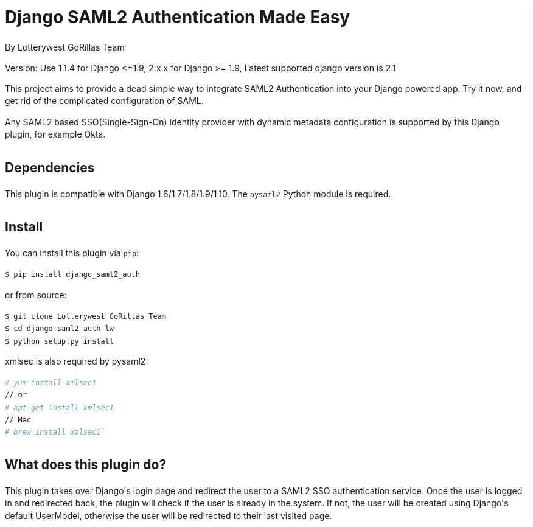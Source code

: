 # Django SAML2 Authentication Made Easy

By Lotterywest GoRillas Team

Version: Use 1.1.4 for Django <=1.9, 2.x.x for Django >= 1.9, Latest supported django version is 2.1

This project aims to provide a dead simple way to integrate SAML2
Authentication into your Django powered app. Try it now, and get rid of the
complicated configuration of SAML.

Any SAML2 based SSO(Single-Sign-On) identity provider with dynamic metadata
configuration is supported by this Django plugin, for example Okta.

## Dependencies

This plugin is compatible with Django 1.6/1.7/1.8/1.9/1.10. The `pysaml2` Python
module is required.


## Install

You can install this plugin via `pip`:

```bash
$ pip install django_saml2_auth
```

or from source:

```bash
$ git clone Lotterywest GoRillas Team
$ cd django-saml2-auth-lw
$ python setup.py install
```

xmlsec is also required by pysaml2:

```bash
# yum install xmlsec1
// or
# apt-get install xmlsec1
// Mac
# brew install xmlsec1`
```


## What does this plugin do?

This plugin takes over Django's login page and redirect the user to a SAML2
SSO authentication service. Once the user is logged in and redirected back,
the plugin will check if the user is already in the system. If not, the user
will be created using Django's default UserModel, otherwise the user will be
redirected to their last visited page.
